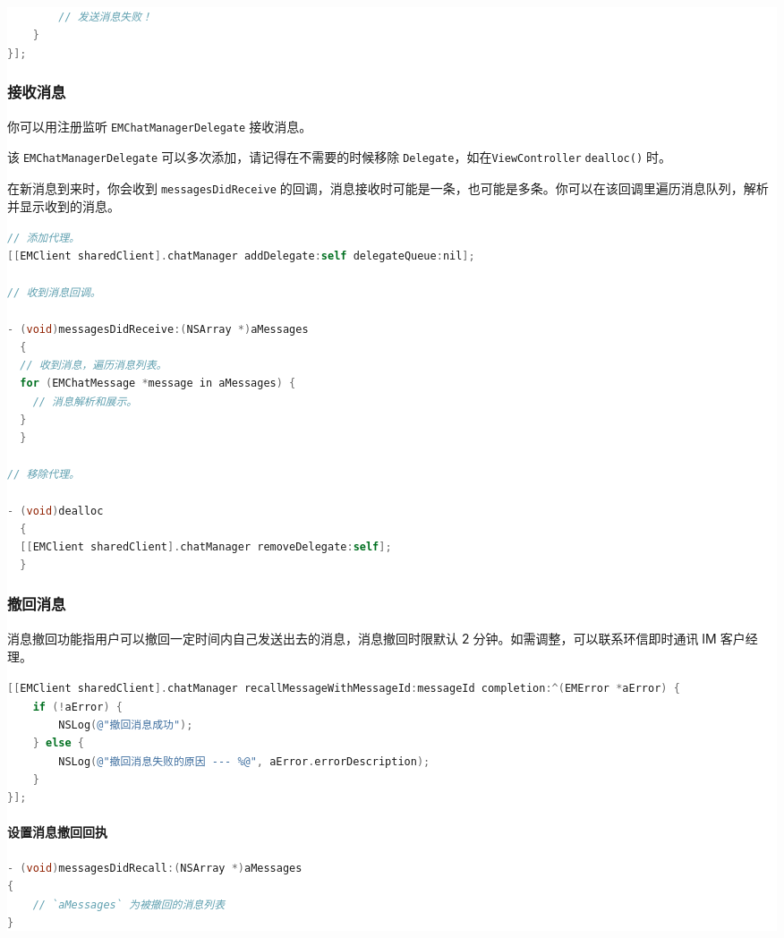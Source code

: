 ```objectivec
        // 发送消息失败！
    }
}];
```

### 接收消息

你可以用注册监听 `EMChatManagerDelegate` 接收消息。

该 `EMChatManagerDelegate` 可以多次添加，请记得在不需要的时候移除 `Delegate`，如在`ViewController` `dealloc()` 时。

在新消息到来时，你会收到 `messagesDidReceive` 的回调，消息接收时可能是一条，也可能是多条。你可以在该回调里遍历消息队列，解析并显示收到的消息。

```objectivec
// 添加代理。
[[EMClient sharedClient].chatManager addDelegate:self delegateQueue:nil];

// 收到消息回调。

- (void)messagesDidReceive:(NSArray *)aMessages
  {
  // 收到消息，遍历消息列表。
  for (EMChatMessage *message in aMessages) {
    // 消息解析和展示。
  }
  }

// 移除代理。

- (void)dealloc
  {
  [[EMClient sharedClient].chatManager removeDelegate:self];
  }

```

### 撤回消息

消息撤回功能指用户可以撤回一定时间内自己发送出去的消息，消息撤回时限默认 2 分钟。如需调整，可以联系环信即时通讯 IM 客户经理。

```objectivec
[[EMClient sharedClient].chatManager recallMessageWithMessageId:messageId completion:^(EMError *aError) {
    if (!aError) {
        NSLog(@"撤回消息成功");
    } else {
        NSLog(@"撤回消息失败的原因 --- %@", aError.errorDescription);
    }
}];
```

#### 设置消息撤回回执

```objectivec
- (void)messagesDidRecall:(NSArray *)aMessages
{
    // `aMessages` 为被撤回的消息列表
}
```
